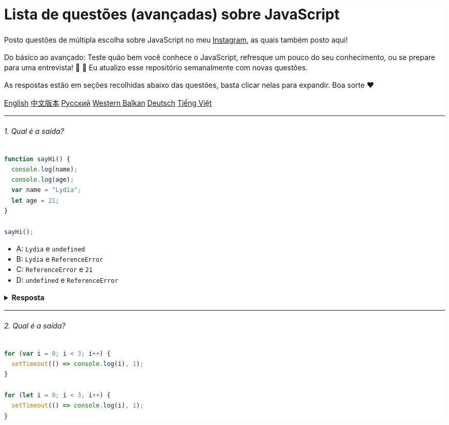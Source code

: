 # Lista de questões (avançadas) sobre JavaScript

Posto questões de múltipla escolha sobre JavaScript no meu [Instagram](https://www.instagram.com/theavocoder), as quais também posto aqui!

Do básico ao avançado: Teste quão bem você conhece o JavaScript, refresque um pouco do seu conhecimento, ou se prepare para uma entrevista! :muscle: :rocket: Eu atualizo esse repositório semanalmente com novas questões.

As respostas estão em seções recolhidas abaixo das questões, basta clicar nelas para expandir. Boa sorte :heart:

[English](./README.md)
[中文版本](./README-zh_CN.md)
[Русский](./README_ru-RU.md)
[Western Balkan](./README-bs.md)
[Deutsch](./README-de_DE.md)
[Tiếng Việt](./README-vi.md)


---

###### 1. Qual é a saída?

```javascript
function sayHi() {
  console.log(name);
  console.log(age);
  var name = "Lydia";
  let age = 21;
}

sayHi();
```

- A: `Lydia` e `undefined`
- B: `Lydia` e `ReferenceError`
- C: `ReferenceError` e `21`
- D: `undefined` e `ReferenceError`

<details><summary><b>Resposta</b></summary></details>

---

###### 2. Qual é a saída?

```javascript
for (var i = 0; i < 3; i++) {
  setTimeout(() => console.log(i), 1);
}

for (let i = 0; i < 3; i++) {
  setTimeout(() => console.log(i), 1);
}
```

